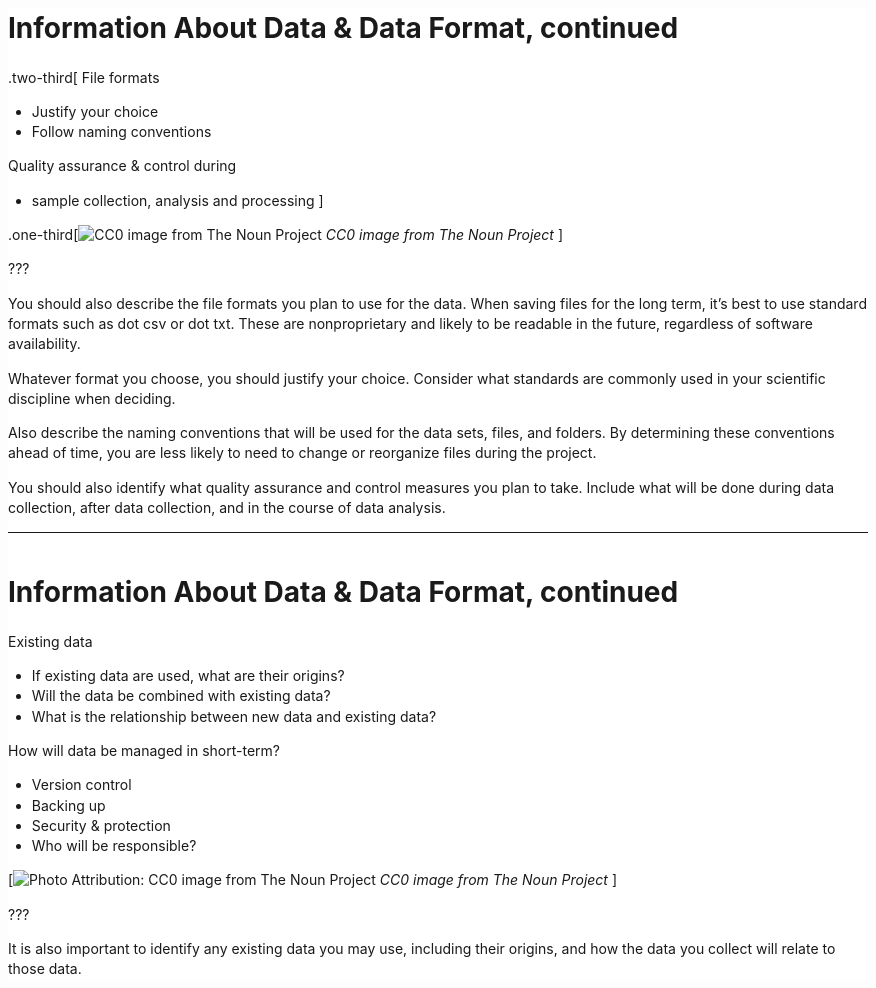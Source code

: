 
# Information About Data & Data Format, continued

.two-third[
File formats
  - Justify your choice
  - Follow naming conventions

Quality assurance & control during
  - sample collection, analysis and processing
]

.one-third[![CC0 image from The Noun Project](images/image11.png)
*CC0 image from The Noun Project*
]

???

You should also describe the file formats you plan to use for the data. When saving files for the long term, it’s best to use standard formats such as dot csv  or dot txt. These are nonproprietary and likely to be readable in the future, regardless of software availability.

Whatever format you choose, you should justify your choice. Consider what standards are commonly used in your scientific discipline when deciding. 

Also describe the naming conventions that will be used for the data sets, files, and folders. By determining these conventions ahead of time, you are less likely to need to change or reorganize files during the project.

You should also identify what quality assurance and control measures you plan to take. Include what will be done during data collection, after data collection, and in the course of data analysis.

---

# Information About Data & Data Format, continued

Existing data
  - If existing data are used, what are their origins?
  - Will the data be combined with existing data?
  - What is the relationship between new data and existing data?

How will data be managed in short-term?
  - Version control
  - Backing up
  - Security & protection
  - Who will be responsible?

[![Photo Attribution: CC0 image from The Noun Project](images/image12_rotated.png)
*CC0 image from The Noun Project*
]

???

It is also important to identify any existing data you may use, including their origins, and how the data you collect will relate to those data.
